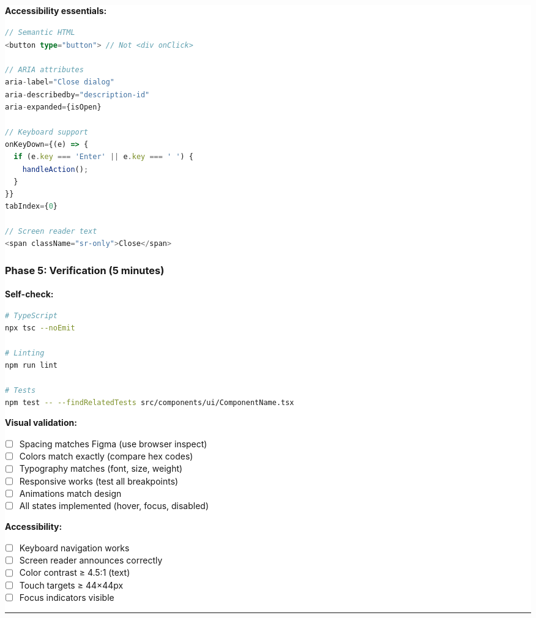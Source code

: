 **Accessibility essentials:**

```typescript
// Semantic HTML
<button type="button"> // Not <div onClick>

// ARIA attributes
aria-label="Close dialog"
aria-describedby="description-id"
aria-expanded={isOpen}

// Keyboard support
onKeyDown={(e) => {
  if (e.key === 'Enter' || e.key === ' ') {
    handleAction();
  }
}}
tabIndex={0}

// Screen reader text
<span className="sr-only">Close</span>
```

### Phase 5: Verification (5 minutes)

**Self-check:**

```bash
# TypeScript
npx tsc --noEmit

# Linting
npm run lint

# Tests
npm test -- --findRelatedTests src/components/ui/ComponentName.tsx
```

**Visual validation:**
- [ ] Spacing matches Figma (use browser inspect)
- [ ] Colors match exactly (compare hex codes)
- [ ] Typography matches (font, size, weight)
- [ ] Responsive works (test all breakpoints)
- [ ] Animations match design
- [ ] All states implemented (hover, focus, disabled)

**Accessibility:**
- [ ] Keyboard navigation works
- [ ] Screen reader announces correctly
- [ ] Color contrast ≥ 4.5:1 (text)
- [ ] Touch targets ≥ 44×44px
- [ ] Focus indicators visible

---
